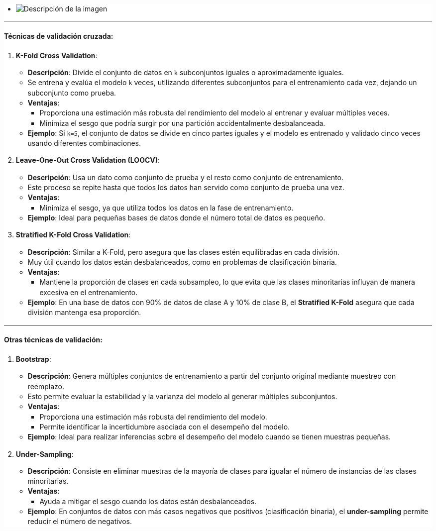 - <img src="https://keepcoding.io/wp-content/uploads/2022/08/image-202-1024x565.png" alt="Descripción de la imagen" width="700">
---

#### Técnicas de validación cruzada:

1. **K-Fold Cross Validation**:
   - **Descripción**: Divide el conjunto de datos en `k` subconjuntos iguales o aproximadamente iguales. 
   - Se entrena y evalúa el modelo `k` veces, utilizando diferentes subconjuntos para el entrenamiento cada vez, dejando un subconjunto como prueba.
   - **Ventajas**:
     - Proporciona una estimación más robusta del rendimiento del modelo al entrenar y evaluar múltiples veces.
     - Minimiza el sesgo que podría surgir por una partición accidentalmente desbalanceada.
   - **Ejemplo**: Si `k=5`, el conjunto de datos se divide en cinco partes iguales y el modelo es entrenado y validado cinco veces usando diferentes combinaciones.

2. **Leave-One-Out Cross Validation (LOOCV)**:
   - **Descripción**: Usa un dato como conjunto de prueba y el resto como conjunto de entrenamiento. 
   - Este proceso se repite hasta que todos los datos han servido como conjunto de prueba una vez.
   - **Ventajas**:
     - Minimiza el sesgo, ya que utiliza todos los datos en la fase de entrenamiento.
   - **Ejemplo**: Ideal para pequeñas bases de datos donde el número total de datos es pequeño.

3. **Stratified K-Fold Cross Validation**:
   - **Descripción**: Similar a K-Fold, pero asegura que las clases estén equilibradas en cada división. 
   - Muy útil cuando los datos están desbalanceados, como en problemas de clasificación binaria.
   - **Ventajas**:
     - Mantiene la proporción de clases en cada subsampleo, lo que evita que las clases minoritarias influyan de manera excesiva en el entrenamiento.
   - **Ejemplo**: En una base de datos con 90% de datos de clase A y 10% de clase B, el **Stratified K-Fold** asegura que cada división mantenga esa proporción.

---

#### Otras técnicas de validación:

1. **Bootstrap**:
   - **Descripción**: Genera múltiples conjuntos de entrenamiento a partir del conjunto original mediante muestreo con reemplazo.
   - Esto permite evaluar la estabilidad y la varianza del modelo al generar múltiples subconjuntos.
   - **Ventajas**:
     - Proporciona una estimación más robusta del rendimiento del modelo.
     - Permite identificar la incertidumbre asociada con el desempeño del modelo.
   - **Ejemplo**: Ideal para realizar inferencias sobre el desempeño del modelo cuando se tienen muestras pequeñas.

2. **Under-Sampling**:
   - **Descripción**: Consiste en eliminar muestras de la mayoría de clases para igualar el número de instancias de las clases minoritarias.
   - **Ventajas**:
     - Ayuda a mitigar el sesgo cuando los datos están desbalanceados.
   - **Ejemplo**: En conjuntos de datos con más casos negativos que positivos (clasificación binaria), el **under-sampling** permite reducir el número de negativos.
